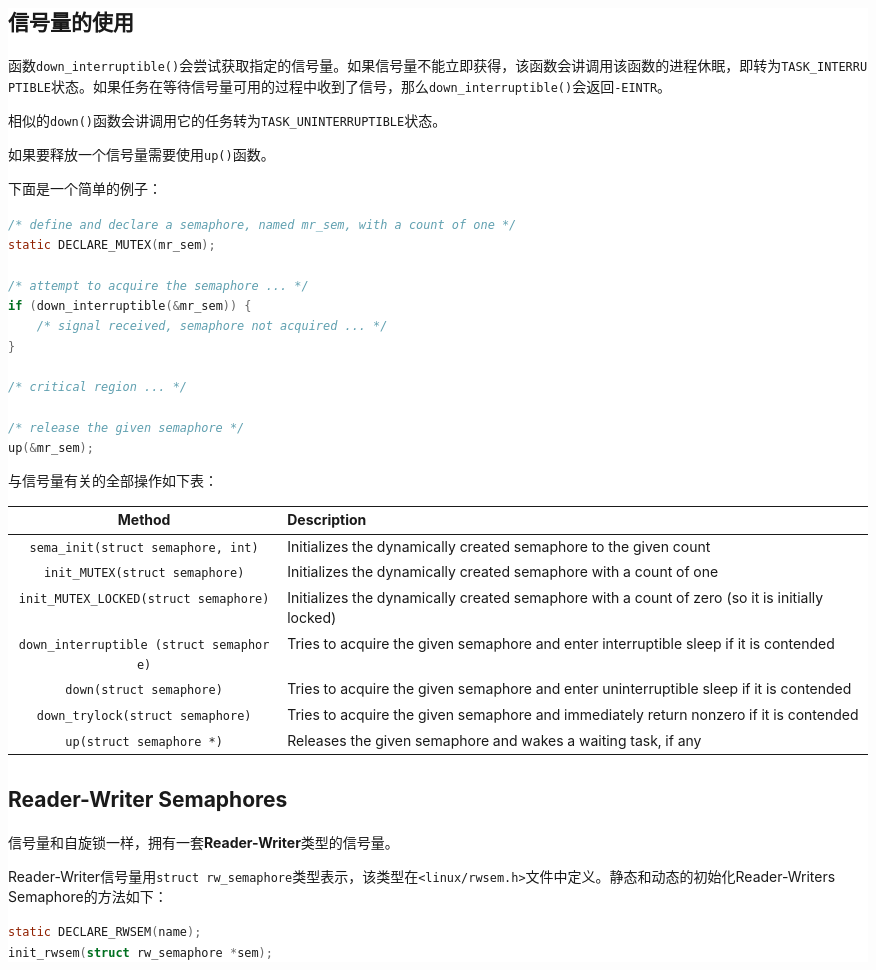 ## 信号量的使用

函数`down_interruptible()`会尝试获取指定的信号量。如果信号量不能立即获得，该函数会讲调用该函数的进程休眠，即转为`TASK_INTERRUPTIBLE`状态。如果任务在等待信号量可用的过程中收到了信号，那么`down_interruptible()`会返回`-EINTR`。

相似的`down()`函数会讲调用它的任务转为`TASK_UNINTERRUPTIBLE`状态。

如果要释放一个信号量需要使用`up()`函数。

下面是一个简单的例子：

```C
/* define and declare a semaphore, named mr_sem, with a count of one */
static DECLARE_MUTEX(mr_sem);

/* attempt to acquire the semaphore ... */ 
if (down_interruptible(&mr_sem)) {
    /* signal received, semaphore not acquired ... */
}

/* critical region ... */

/* release the given semaphore */ 
up(&mr_sem);
```

与信号量有关的全部操作如下表：

| Method                                    | Description                                                                                      |
| :---------------------------------------: | :----------------------------------------------------------------------------------------------- |
| `sema_init(struct semaphore, int)`        | Initializes the dynamically created semaphore to the given count                                 |
| `init_MUTEX(struct semaphore)`            | Initializes the dynamically created semaphore with a count of one                                |
| `init_MUTEX_LOCKED(struct semaphore)`     | Initializes the dynamically created semaphore with a count of zero (so it is initially locked)   |
| `down_interruptible (struct semaphore)`   | Tries to acquire the given semaphore and enter interruptible sleep if it is contended            |
| `down(struct semaphore)`                  | Tries to acquire the given semaphore and enter uninterruptible sleep if it is contended          |
| `down_trylock(struct semaphore)`          | Tries to acquire the given semaphore and immediately return nonzero if it is contended           |
| `up(struct semaphore *)`                  | Releases the given semaphore and wakes a waiting task, if any                                    |

## Reader-Writer Semaphores

信号量和自旋锁一样，拥有一套**Reader-Writer**类型的信号量。

Reader-Writer信号量用`struct rw_semaphore`类型表示，该类型在`<linux/rwsem.h>`文件中定义。静态和动态的初始化Reader-Writers Semaphore的方法如下：

```C
static DECLARE_RWSEM(name);
init_rwsem(struct rw_semaphore *sem);
```
